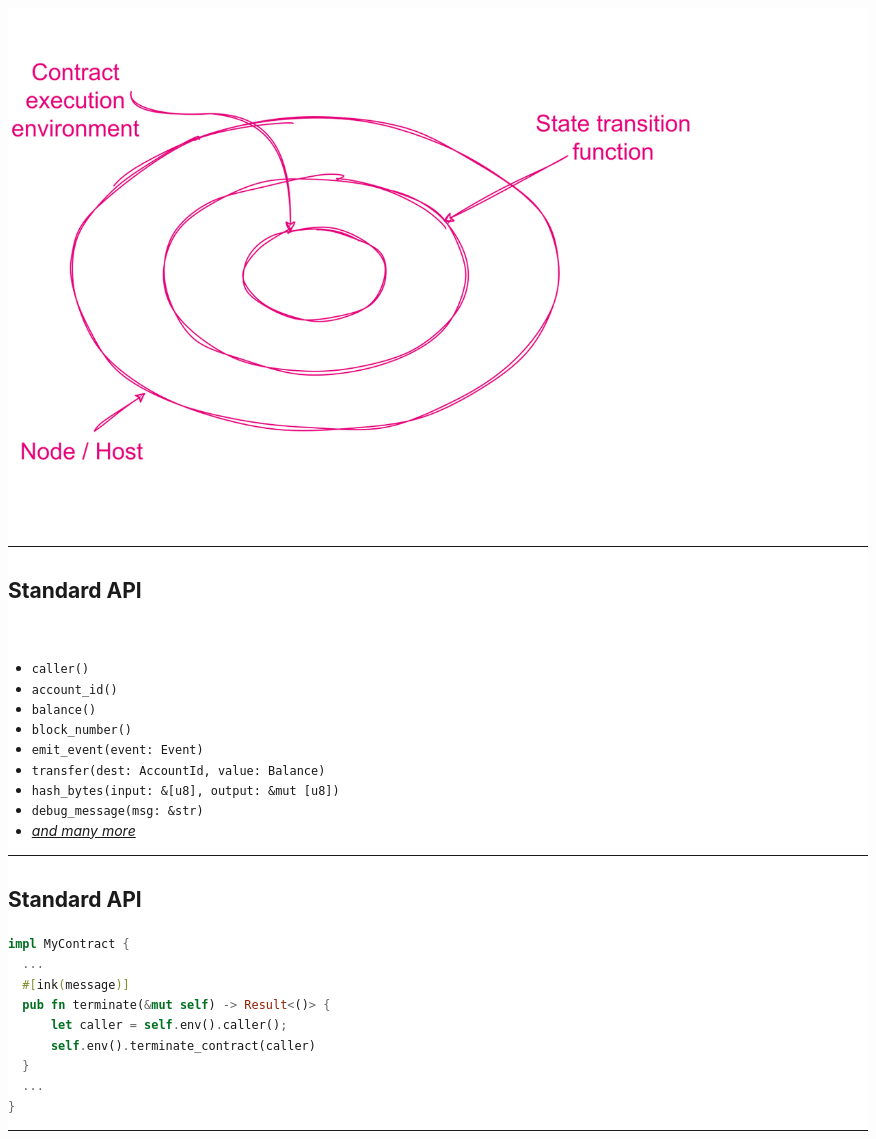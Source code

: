<img style="margin-top: 50px;margin-bottom: 50px" width="700" src="./img/ink/blockchain-onion-3.svg" />

---

## Standard API

<br/>

- `caller()`
- `account_id()`
- `balance()`
- `block_number()`
- `emit_event(event: Event)`
- `transfer(dest: AccountId, value: Balance)`
- `hash_bytes(input: &[u8], output: &mut [u8])`
- `debug_message(msg: &str)`
- [_and many more_](https://docs.rs/ink_env/4.2.1/ink_env/index.html#functions)

---

## Standard API

```rust
impl MyContract {
  ...
  #[ink(message)]
  pub fn terminate(&mut self) -> Result<()> {
      let caller = self.env().caller();
      self.env().terminate_contract(caller)
  }
  ...
}
```

---